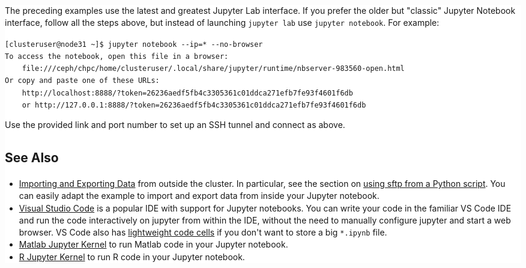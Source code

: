 The preceding examples use the latest and greatest Jupyter Lab interface. If you prefer the older but "classic" Jupyter Notebook interface, follow all the steps above, but instead of launching `jupyter lab` use `jupyter notebook`. For example:

```
[clusteruser@node31 ~]$ jupyter notebook --ip=* --no-browser
To access the notebook, open this file in a browser:
    file:///ceph/chpc/home/clusteruser/.local/share/jupyter/runtime/nbserver-983560-open.html
Or copy and paste one of these URLs:
    http://localhost:8888/?token=26236aedf5fb4c3305361c01ddca271efb7fe93f4601f6db
    or http://127.0.0.1:8888/?token=26236aedf5fb4c3305361c01ddca271efb7fe93f4601f6db
```

Use the provided link and port number to set up an SSH tunnel and connect as above.

## See Also

- [Importing and Exporting Data](../getting-started/import-export-data.md) from outside the cluster. In particular, see the section on [using sftp from a Python script](../getting-started/import-export-data.md#sftp--python). You can easily adapt the example to import and export data from inside your Jupyter notebook.
- [Visual Studio Code](visual-studio-code.md) is a popular IDE with support for Jupyter notebooks. You can write your code in the familiar VS Code IDE and run the code interactively on jupyter from within the IDE, without the need to manually configure jupyter and start a web browser. VS Code also has [lightweight code cells](https://code.visualstudio.com/docs/python/jupyter-support-py) if you don't want to store a big `*.ipynb` file.
- [Matlab Jupyter Kernel](matlabinteractive.md#jupyter-notebook) to run Matlab code in your Jupyter notebook.
- [R Jupyter Kernel](r.md#jupyter-notebook) to run R code in your Jupyter notebook.

